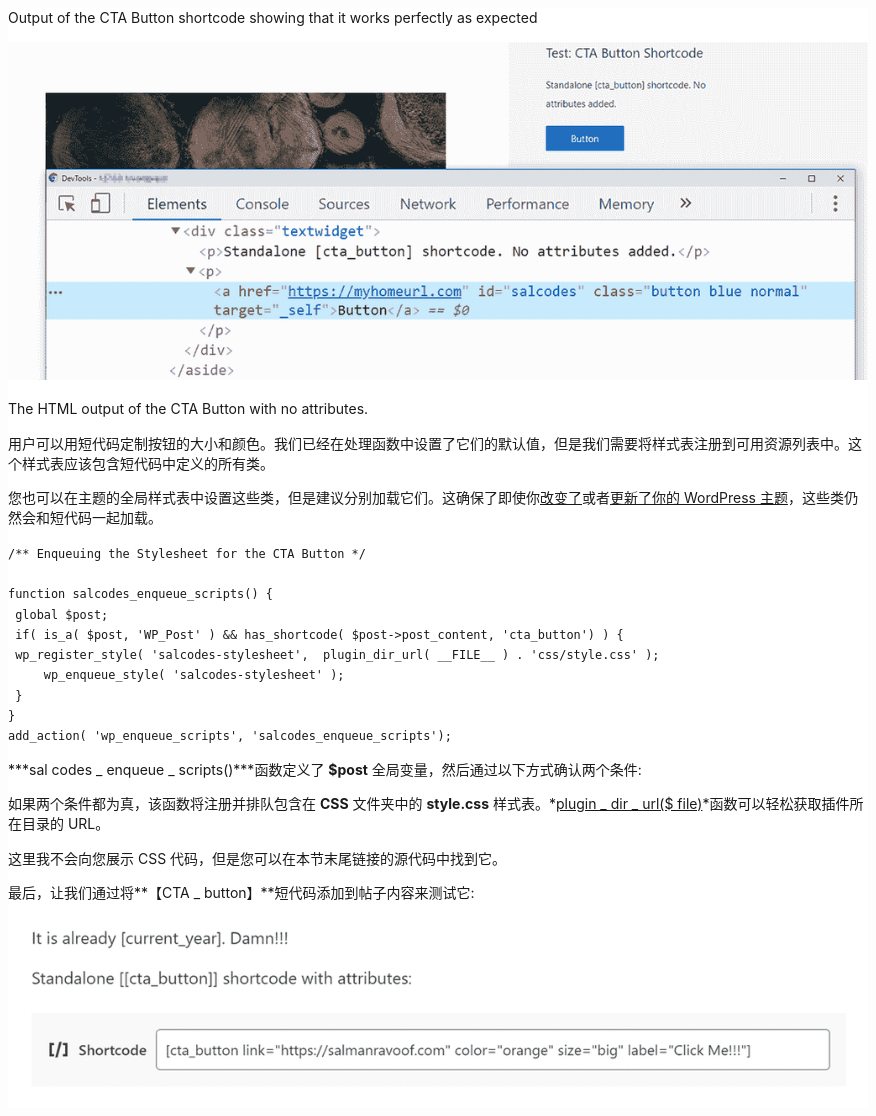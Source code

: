 Output of the CTA Button shortcode showing that it works perfectly as expected



[![Showing the CTA Button's HTML Output with Chrome's Developer Tools](img/de71f43dbb543b06373b2eb1f480fb45.png)](https://kinsta.com/wp-content/uploads/2019/12/CTA-Button-First-Test-HTML-Output.png)

The HTML output of the CTA Button with no attributes.



用户可以用短代码定制按钮的大小和颜色。我们已经在处理函数中设置了它们的默认值，但是我们需要将样式表注册到可用资源列表中。这个样式表应该包含短代码中定义的所有类。

您也可以在主题的全局样式表中设置这些类，但是建议分别加载它们。这确保了即使你[改变了](https://kinsta.com/blog/change-wordpress-theme/)或者[更新了你的 WordPress 主题](https://kinsta.com/blog/how-to-update-wordpress-theme/)，这些类仍然会和短代码一起加载。

```
/** Enqueuing the Stylesheet for the CTA Button */

function salcodes_enqueue_scripts() {
 global $post;
 if( is_a( $post, 'WP_Post' ) && has_shortcode( $post->post_content, 'cta_button') ) {
 wp_register_style( 'salcodes-stylesheet',  plugin_dir_url( __FILE__ ) . 'css/style.css' );
     wp_enqueue_style( 'salcodes-stylesheet' );
 }
}
add_action( 'wp_enqueue_scripts', 'salcodes_enqueue_scripts');
```

***sal codes _ enqueue _ scripts()***函数定义了 **$post** 全局变量，然后通过以下方式确认两个条件:

如果两个条件都为真，该函数将注册并排队包含在 **CSS** 文件夹中的 **style.css** 样式表。*[plugin _ dir _ url($ file)](https://developer.wordpress.org/reference/functions/plugin_dir_url/)*函数可以轻松获取插件所在目录的 URL。

这里我不会向您展示 CSS 代码，但是您可以在本节末尾链接的源代码中找到它。

最后，让我们通过将**【CTA _ button】**短代码添加到帖子内容来测试它:

[![Adding the CTA Button shortcode with attributes to a post](img/2c389547d6d25daf117222fbce079c00.png)](https://kinsta.com/wp-content/uploads/2019/12/Testing-the-CTA-Button-Shortcode-with-Attributes.png)
